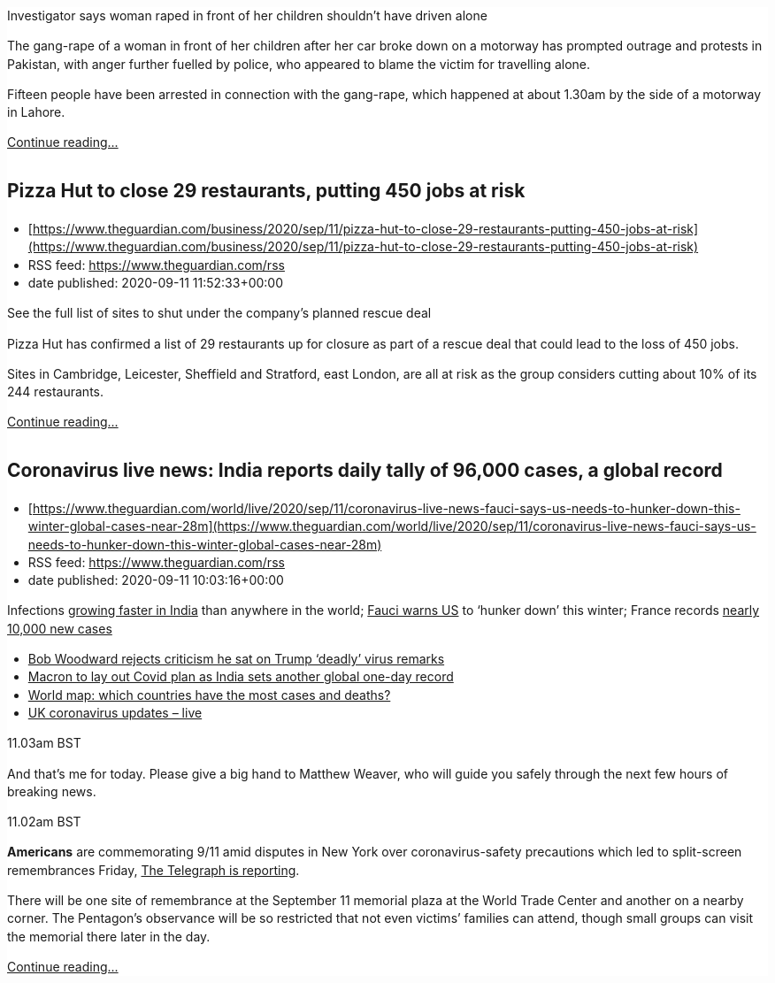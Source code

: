<p>Investigator says woman raped in front of her children shouldn’t have driven alone</p><p>The gang-rape of a woman in front of her children after her car broke down on a motorway has prompted outrage and protests in Pakistan, with anger further fuelled by police, who appeared to blame the victim for travelling alone.</p><p>Fifteen people have been arrested in connection with the gang-rape, which happened at about 1.30am by the side of a motorway in Lahore.</p> <a href="https://www.theguardian.com/society/2020/sep/11/backlash-in-pakistan-as-police-appear-to-blame-woman-motorist-for-gang">Continue reading...</a>

## Pizza Hut to close 29 restaurants, putting 450 jobs at risk
 - [https://www.theguardian.com/business/2020/sep/11/pizza-hut-to-close-29-restaurants-putting-450-jobs-at-risk](https://www.theguardian.com/business/2020/sep/11/pizza-hut-to-close-29-restaurants-putting-450-jobs-at-risk)
 - RSS feed: https://www.theguardian.com/rss
 - date published: 2020-09-11 11:52:33+00:00

<p>See the full list of sites to shut under the company’s planned rescue deal</p><p>Pizza Hut has confirmed a list of 29 restaurants up for closure as part of a rescue deal that could lead to the loss of 450 jobs.</p><p>Sites in Cambridge, Leicester, Sheffield and Stratford, east London, are all at risk as the group considers cutting about 10% of its 244 restaurants.</p> <a href="https://www.theguardian.com/business/2020/sep/11/pizza-hut-to-close-29-restaurants-putting-450-jobs-at-risk">Continue reading...</a>

## Coronavirus live news: India reports daily tally of 96,000 cases, a global record
 - [https://www.theguardian.com/world/live/2020/sep/11/coronavirus-live-news-fauci-says-us-needs-to-hunker-down-this-winter-global-cases-near-28m](https://www.theguardian.com/world/live/2020/sep/11/coronavirus-live-news-fauci-says-us-needs-to-hunker-down-this-winter-global-cases-near-28m)
 - RSS feed: https://www.theguardian.com/rss
 - date published: 2020-09-11 10:03:16+00:00

<p>Infections <a href="https://www.theguardian.com/world/live/2020/sep/11/coronavirus-live-news-fauci-says-us-needs-to-hunker-down-this-winter-global-cases-near-28m?page=with:block-5f5afdaa8f0816e8cce74d70#block-5f5afdaa8f0816e8cce74d70">growing faster in India</a> than anywhere in the world; <a href="https://www.theguardian.com/world/live/2020/sep/11/coronavirus-live-news-fauci-says-us-needs-to-hunker-down-this-winter-global-cases-near-28m?page=with:block-5f5ab76d8f08b82e9cf85f73#block-5f5ab76d8f08b82e9cf85f73">Fauci warns US</a> to ‘hunker down’ this winter; France records <a href="https://www.theguardian.com/world/live/2020/sep/11/coronavirus-live-news-fauci-says-us-needs-to-hunker-down-this-winter-global-cases-near-28m?page=with:block-5f5ac0678f08b82e9cf85fb3#block-5f5ac0678f08b82e9cf85fb3">nearly 10,000 new cases</a></p><ul><li><a href="https://www.theguardian.com/us-news/2020/sep/10/bob-woodward-trump-coronavirus-deadly">Bob Woodward rejects criticism he sat on Trump ‘deadly’ virus remarks</a></li><li><a href="https://www.theguardian.com/world/2020/sep/11/global-report-macron-to-lay-out-covid-plan-as-india-sets-another-global-one-day-record">Macron to lay out Covid plan as India sets another global one-day record</a></li><li><a href="https://www.theguardian.com/world/2020/sep/11/covid-world-map-which-countries-have-the-most-coronavirus-cases-and-deaths">World map: which countries have the most cases and deaths?</a></li><li><a href="https://www.theguardian.com/politics/live/2020/sep/11/uk-coronavirus-live-scotland-wales-rule-of-six-regulations-amid-rise-covid-cases">UK coronavirus updates – live</a><br /></li></ul><p class="block-time published-time"> <time datetime="2020-09-11T10:03:16.864Z">11.03am <span class="timezone">BST</span></time> </p><p>And that’s me for today. Please give a big hand to Matthew Weaver, who will guide you safely through the next few hours of breaking news.</p><p class="block-time published-time"> <time datetime="2020-09-11T10:02:05.163Z">11.02am <span class="timezone">BST</span></time> </p><p><strong>Americans</strong> are commemorating 9/11 amid disputes in New York over coronavirus-safety precautions which led to split-screen remembrances Friday, <a href="https://www.telegraph.co.uk/news/2020/09/11/us-remembers-911-coronavirus-pandemic-changes-tribute-traditions/">The Telegraph is reporting</a>.</p><p>There will be one site of remembrance at the September 11 memorial plaza at the World Trade Center and another on a nearby corner. The Pentagon’s observance will be so restricted that not even victims’ families can attend, though small groups can visit the memorial there later in the day. </p> <a href="https://www.theguardian.com/world/live/2020/sep/11/coronavirus-live-news-fauci-says-us-needs-to-hunker-down-this-winter-global-cases-near-28m">Continue reading...</a>

